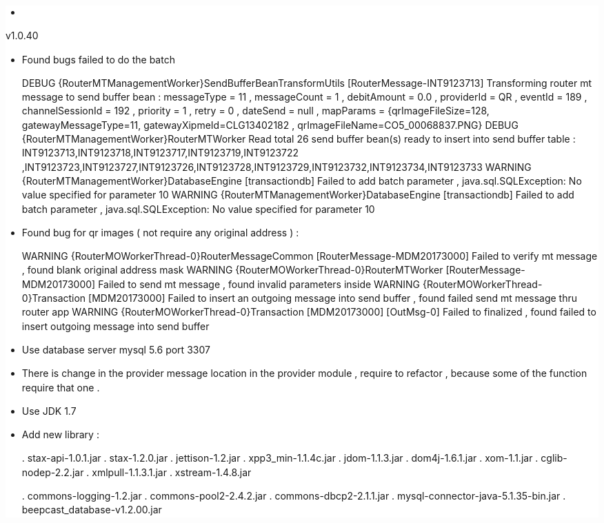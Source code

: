 - 
    
v1.0.40

- Found bugs failed to do the batch 

    DEBUG   {RouterMTManagementWorker}SendBufferBeanTransformUtils [RouterMessage-INT9123713] 
      Transforming router mt message to send buffer bean : messageType = 11 , messageCount = 1 
      , debitAmount = 0.0 , providerId = QR , eventId = 189 , channelSessionId = 192 
      , priority = 1 , retry = 0 , dateSend = null 
      , mapParams = {qrImageFileSize=128, gatewayMessageType=11, gatewayXipmeId=CLG13402182
      , qrImageFileName=CO5_00068837.PNG}
    DEBUG   {RouterMTManagementWorker}RouterMTWorker Read total 26 send buffer bean(s) ready to 
      insert into send buffer table : INT9123713,INT9123718,INT9123717,INT9123719,INT9123722
      ,INT9123723,INT9123727,INT9123726,INT9123728,INT9123729,INT9123732,INT9123734,INT9123733
    WARNING {RouterMTManagementWorker}DatabaseEngine [transactiondb] Failed to add batch parameter 
      , java.sql.SQLException: No value specified for parameter 10
    WARNING {RouterMTManagementWorker}DatabaseEngine [transactiondb] Failed to add batch parameter 
      , java.sql.SQLException: No value specified for parameter 10

- Found bug for qr images ( not require any original address ) :

    WARNING {RouterMOWorkerThread-0}RouterMessageCommon [RouterMessage-MDM20173000] 
      Failed to verify mt message , found blank original address mask
    WARNING {RouterMOWorkerThread-0}RouterMTWorker [RouterMessage-MDM20173000] 
      Failed to send mt message , found invalid parameters inside
    WARNING {RouterMOWorkerThread-0}Transaction [MDM20173000] Failed to insert an outgoing message 
      into send buffer , found failed send mt message thru router app
    WARNING {RouterMOWorkerThread-0}Transaction [MDM20173000] [OutMsg-0] Failed to finalized , 
      found failed to insert outgoing message into send buffer

- Use database server mysql 5.6 port 3307

- There is change in the provider message location in the provider module ,
  require to refactor , because some of the function require that one .

- Use JDK 1.7

- Add new library :

  . stax-api-1.0.1.jar
  . stax-1.2.0.jar
  . jettison-1.2.jar
  . xpp3_min-1.1.4c.jar
  . jdom-1.1.3.jar
  . dom4j-1.6.1.jar
  . xom-1.1.jar
  . cglib-nodep-2.2.jar
  . xmlpull-1.1.3.1.jar
  . xstream-1.4.8.jar

  . commons-logging-1.2.jar
  . commons-pool2-2.4.2.jar
  . commons-dbcp2-2.1.1.jar
  . mysql-connector-java-5.1.35-bin.jar
  . beepcast_database-v1.2.00.jar
  